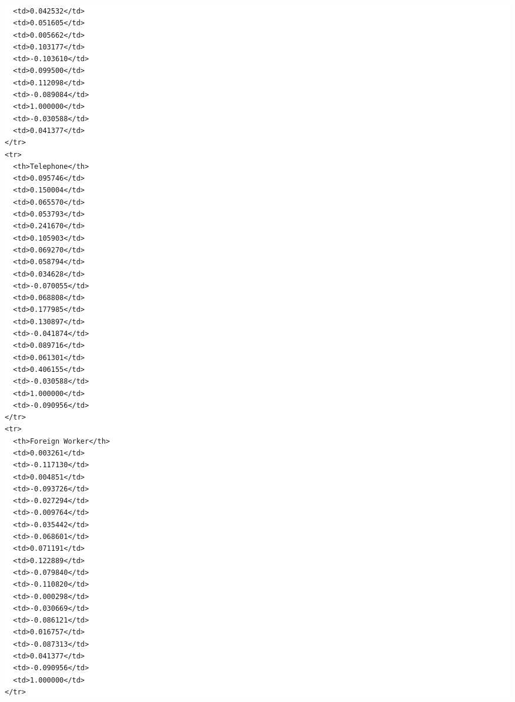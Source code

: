       <td>0.042532</td>
      <td>0.051605</td>
      <td>0.005662</td>
      <td>0.103177</td>
      <td>-0.103610</td>
      <td>0.099500</td>
      <td>0.112098</td>
      <td>-0.089084</td>
      <td>1.000000</td>
      <td>-0.030588</td>
      <td>0.041377</td>
    </tr>
    <tr>
      <th>Telephone</th>
      <td>0.095746</td>
      <td>0.150004</td>
      <td>0.065570</td>
      <td>0.053793</td>
      <td>0.241670</td>
      <td>0.105903</td>
      <td>0.069270</td>
      <td>0.058794</td>
      <td>0.034628</td>
      <td>-0.070055</td>
      <td>0.068808</td>
      <td>0.177985</td>
      <td>0.130897</td>
      <td>-0.041874</td>
      <td>0.089716</td>
      <td>0.061301</td>
      <td>0.406155</td>
      <td>-0.030588</td>
      <td>1.000000</td>
      <td>-0.090956</td>
    </tr>
    <tr>
      <th>Foreign Worker</th>
      <td>0.003261</td>
      <td>-0.117130</td>
      <td>0.004851</td>
      <td>-0.093726</td>
      <td>-0.027294</td>
      <td>-0.009764</td>
      <td>-0.035442</td>
      <td>-0.068601</td>
      <td>0.071191</td>
      <td>0.122889</td>
      <td>-0.079840</td>
      <td>-0.110820</td>
      <td>-0.000298</td>
      <td>-0.030669</td>
      <td>-0.086121</td>
      <td>0.016757</td>
      <td>-0.087313</td>
      <td>0.041377</td>
      <td>-0.090956</td>
      <td>1.000000</td>
    </tr>
  </tbody>
</table>
</div>
